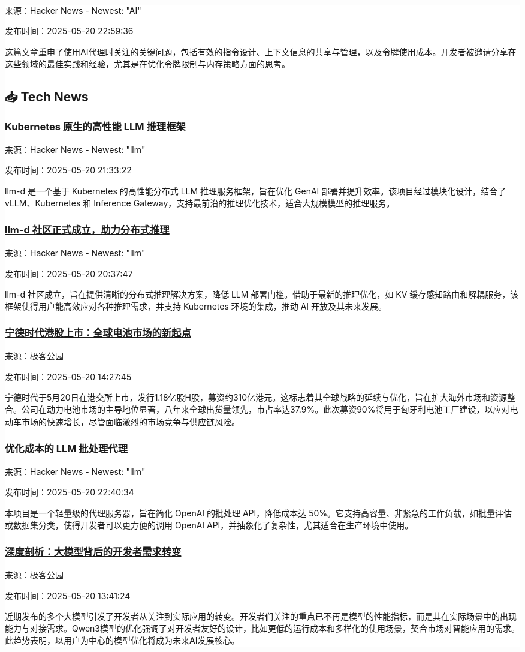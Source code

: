 来源：Hacker News - Newest: "AI"

发布时间：2025-05-20 22:59:36

这篇文章重申了使用AI代理时关注的关键问题，包括有效的指令设计、上下文信息的共享与管理，以及令牌使用成本。开发者被邀请分享在这些领域的最佳实践和经验，尤其是在优化令牌限制与内存策略方面的思考。

## 📥 Tech News

### [Kubernetes 原生的高性能 LLM 推理框架](https://github.com/llm-d/llm-d)

来源：Hacker News - Newest: "llm"

发布时间：2025-05-20 21:33:22

llm-d 是一个基于 Kubernetes 的高性能分布式 LLM 推理服务框架，旨在优化 GenAI 部署并提升效率。该项目经过模块化设计，结合了 vLLM、Kubernetes 和 Inference Gateway，支持最前沿的推理优化技术，适合大规模模型的推理服务。

### [llm-d 社区正式成立，助力分布式推理](https://llm-d.ai/blog/llm-d-announce)

来源：Hacker News - Newest: "llm"

发布时间：2025-05-20 20:37:47

llm-d 社区成立，旨在提供清晰的分布式推理解决方案，降低 LLM 部署门槛。借助于最新的推理优化，如 KV 缓存感知路由和解耦服务，该框架使得用户能高效应对各种推理需求，并支持 Kubernetes 环境的集成，推动 AI 开放及其未来发展。

### [宁德时代港股上市：全球电池市场的新起点](http://www.geekpark.net/news/349460)

来源：极客公园

发布时间：2025-05-20 14:27:45

宁德时代于5月20日在港交所上市，发行1.18亿股H股，募资约310亿港元。这标志着其全球战略的延续与优化，旨在扩大海外市场和资源整合。公司在动力电池市场的主导地位显著，八年来全球出货量领先，市占率达37.9%。此次募资90%将用于匈牙利电池工厂建设，以应对电动车市场的快速增长，尽管面临激烈的市场竞争与供应链风险。

### [优化成本的 LLM 批处理代理](https://github.com/miko-ai-org/llmbatching)

来源：Hacker News - Newest: "llm"

发布时间：2025-05-20 22:40:34

本项目是一个轻量级的代理服务器，旨在简化 OpenAI 的批处理 API，降低成本达 50%。它支持高容量、非紧急的工作负载，如批量评估或数据集分类，使得开发者可以更方便的调用 OpenAI API，并抽象化了复杂性，尤其适合在生产环境中使用。

### [深度剖析：大模型背后的开发者需求转变](http://www.geekpark.net/news/349453)

来源：极客公园

发布时间：2025-05-20 13:41:24

近期发布的多个大模型引发了开发者从关注到实际应用的转变。开发者们关注的重点已不再是模型的性能指标，而是其在实际场景中的出现能力与对接需求。Qwen3模型的优化强调了对开发者友好的设计，比如更低的运行成本和多样化的使用场景，契合市场对智能应用的需求。此趋势表明，以用户为中心的模型优化将成为未来AI发展核心。
